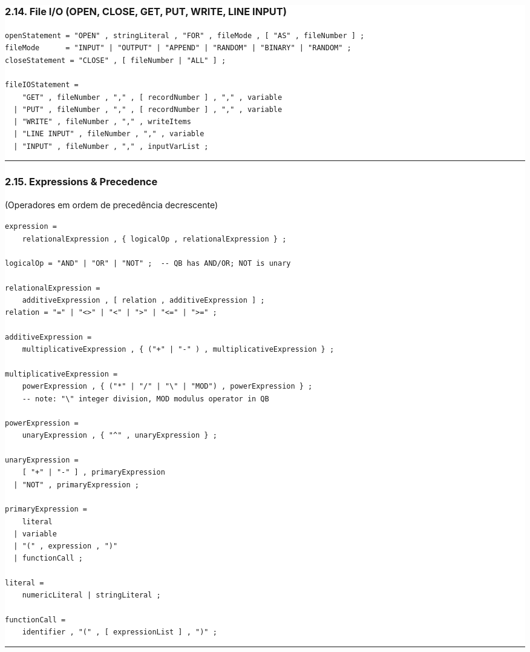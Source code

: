 
### 2.14. File I/O (OPEN, CLOSE, GET, PUT, WRITE, LINE INPUT)

```ebnf
openStatement = "OPEN" , stringLiteral , "FOR" , fileMode , [ "AS" , fileNumber ] ;
fileMode      = "INPUT" | "OUTPUT" | "APPEND" | "RANDOM" | "BINARY" | "RANDOM" ;
closeStatement = "CLOSE" , [ fileNumber | "ALL" ] ;

fileIOStatement =
    "GET" , fileNumber , "," , [ recordNumber ] , "," , variable
  | "PUT" , fileNumber , "," , [ recordNumber ] , "," , variable
  | "WRITE" , fileNumber , "," , writeItems
  | "LINE INPUT" , fileNumber , "," , variable
  | "INPUT" , fileNumber , "," , inputVarList ;
```

---

### 2.15. Expressions & Precedence

(Operadores em ordem de precedência decrescente)

```ebnf
expression =
    relationalExpression , { logicalOp , relationalExpression } ;

logicalOp = "AND" | "OR" | "NOT" ;  -- QB has AND/OR; NOT is unary

relationalExpression =
    additiveExpression , [ relation , additiveExpression ] ;
relation = "=" | "<>" | "<" | ">" | "<=" | ">=" ;

additiveExpression =
    multiplicativeExpression , { ("+" | "-" ) , multiplicativeExpression } ;

multiplicativeExpression =
    powerExpression , { ("*" | "/" | "\" | "MOD") , powerExpression } ;
    -- note: "\" integer division, MOD modulus operator in QB

powerExpression =
    unaryExpression , { "^" , unaryExpression } ;

unaryExpression =
    [ "+" | "-" ] , primaryExpression
  | "NOT" , primaryExpression ;

primaryExpression =
    literal
  | variable
  | "(" , expression , ")"
  | functionCall ;

literal =
    numericLiteral | stringLiteral ;

functionCall =
    identifier , "(" , [ expressionList ] , ")" ;
```

---